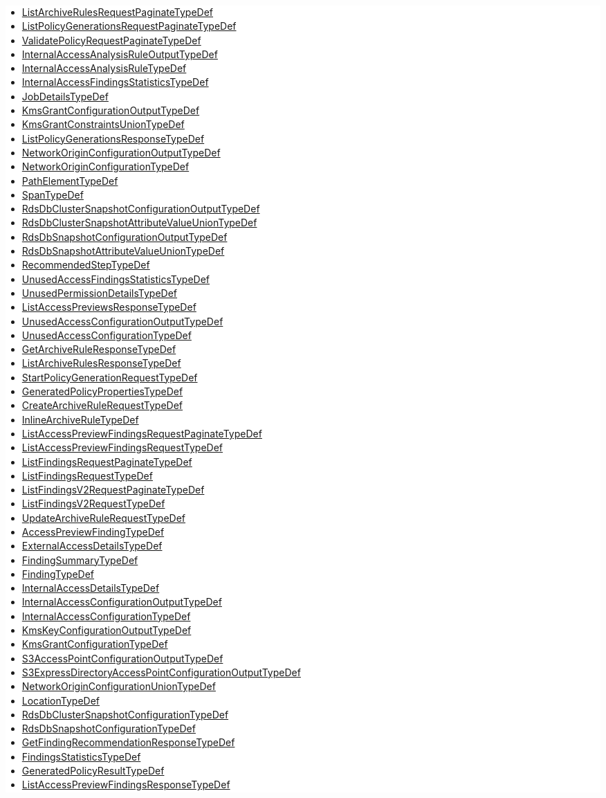 - [ListArchiveRulesRequestPaginateTypeDef](./type_defs.md#listarchiverulesrequestpaginatetypedef)
- [ListPolicyGenerationsRequestPaginateTypeDef](./type_defs.md#listpolicygenerationsrequestpaginatetypedef)
- [ValidatePolicyRequestPaginateTypeDef](./type_defs.md#validatepolicyrequestpaginatetypedef)
- [InternalAccessAnalysisRuleOutputTypeDef](./type_defs.md#internalaccessanalysisruleoutputtypedef)
- [InternalAccessAnalysisRuleTypeDef](./type_defs.md#internalaccessanalysisruletypedef)
- [InternalAccessFindingsStatisticsTypeDef](./type_defs.md#internalaccessfindingsstatisticstypedef)
- [JobDetailsTypeDef](./type_defs.md#jobdetailstypedef)
- [KmsGrantConfigurationOutputTypeDef](./type_defs.md#kmsgrantconfigurationoutputtypedef)
- [KmsGrantConstraintsUnionTypeDef](./type_defs.md#kmsgrantconstraintsuniontypedef)
- [ListPolicyGenerationsResponseTypeDef](./type_defs.md#listpolicygenerationsresponsetypedef)
- [NetworkOriginConfigurationOutputTypeDef](./type_defs.md#networkoriginconfigurationoutputtypedef)
- [NetworkOriginConfigurationTypeDef](./type_defs.md#networkoriginconfigurationtypedef)
- [PathElementTypeDef](./type_defs.md#pathelementtypedef)
- [SpanTypeDef](./type_defs.md#spantypedef)
- [RdsDbClusterSnapshotConfigurationOutputTypeDef](./type_defs.md#rdsdbclustersnapshotconfigurationoutputtypedef)
- [RdsDbClusterSnapshotAttributeValueUnionTypeDef](./type_defs.md#rdsdbclustersnapshotattributevalueuniontypedef)
- [RdsDbSnapshotConfigurationOutputTypeDef](./type_defs.md#rdsdbsnapshotconfigurationoutputtypedef)
- [RdsDbSnapshotAttributeValueUnionTypeDef](./type_defs.md#rdsdbsnapshotattributevalueuniontypedef)
- [RecommendedStepTypeDef](./type_defs.md#recommendedsteptypedef)
- [UnusedAccessFindingsStatisticsTypeDef](./type_defs.md#unusedaccessfindingsstatisticstypedef)
- [UnusedPermissionDetailsTypeDef](./type_defs.md#unusedpermissiondetailstypedef)
- [ListAccessPreviewsResponseTypeDef](./type_defs.md#listaccesspreviewsresponsetypedef)
- [UnusedAccessConfigurationOutputTypeDef](./type_defs.md#unusedaccessconfigurationoutputtypedef)
- [UnusedAccessConfigurationTypeDef](./type_defs.md#unusedaccessconfigurationtypedef)
- [GetArchiveRuleResponseTypeDef](./type_defs.md#getarchiveruleresponsetypedef)
- [ListArchiveRulesResponseTypeDef](./type_defs.md#listarchiverulesresponsetypedef)
- [StartPolicyGenerationRequestTypeDef](./type_defs.md#startpolicygenerationrequesttypedef)
- [GeneratedPolicyPropertiesTypeDef](./type_defs.md#generatedpolicypropertiestypedef)
- [CreateArchiveRuleRequestTypeDef](./type_defs.md#createarchiverulerequesttypedef)
- [InlineArchiveRuleTypeDef](./type_defs.md#inlinearchiveruletypedef)
- [ListAccessPreviewFindingsRequestPaginateTypeDef](./type_defs.md#listaccesspreviewfindingsrequestpaginatetypedef)
- [ListAccessPreviewFindingsRequestTypeDef](./type_defs.md#listaccesspreviewfindingsrequesttypedef)
- [ListFindingsRequestPaginateTypeDef](./type_defs.md#listfindingsrequestpaginatetypedef)
- [ListFindingsRequestTypeDef](./type_defs.md#listfindingsrequesttypedef)
- [ListFindingsV2RequestPaginateTypeDef](./type_defs.md#listfindingsv2requestpaginatetypedef)
- [ListFindingsV2RequestTypeDef](./type_defs.md#listfindingsv2requesttypedef)
- [UpdateArchiveRuleRequestTypeDef](./type_defs.md#updatearchiverulerequesttypedef)
- [AccessPreviewFindingTypeDef](./type_defs.md#accesspreviewfindingtypedef)
- [ExternalAccessDetailsTypeDef](./type_defs.md#externalaccessdetailstypedef)
- [FindingSummaryTypeDef](./type_defs.md#findingsummarytypedef)
- [FindingTypeDef](./type_defs.md#findingtypedef)
- [InternalAccessDetailsTypeDef](./type_defs.md#internalaccessdetailstypedef)
- [InternalAccessConfigurationOutputTypeDef](./type_defs.md#internalaccessconfigurationoutputtypedef)
- [InternalAccessConfigurationTypeDef](./type_defs.md#internalaccessconfigurationtypedef)
- [KmsKeyConfigurationOutputTypeDef](./type_defs.md#kmskeyconfigurationoutputtypedef)
- [KmsGrantConfigurationTypeDef](./type_defs.md#kmsgrantconfigurationtypedef)
- [S3AccessPointConfigurationOutputTypeDef](./type_defs.md#s3accesspointconfigurationoutputtypedef)
- [S3ExpressDirectoryAccessPointConfigurationOutputTypeDef](./type_defs.md#s3expressdirectoryaccesspointconfigurationoutputtypedef)
- [NetworkOriginConfigurationUnionTypeDef](./type_defs.md#networkoriginconfigurationuniontypedef)
- [LocationTypeDef](./type_defs.md#locationtypedef)
- [RdsDbClusterSnapshotConfigurationTypeDef](./type_defs.md#rdsdbclustersnapshotconfigurationtypedef)
- [RdsDbSnapshotConfigurationTypeDef](./type_defs.md#rdsdbsnapshotconfigurationtypedef)
- [GetFindingRecommendationResponseTypeDef](./type_defs.md#getfindingrecommendationresponsetypedef)
- [FindingsStatisticsTypeDef](./type_defs.md#findingsstatisticstypedef)
- [GeneratedPolicyResultTypeDef](./type_defs.md#generatedpolicyresulttypedef)
- [ListAccessPreviewFindingsResponseTypeDef](./type_defs.md#listaccesspreviewfindingsresponsetypedef)